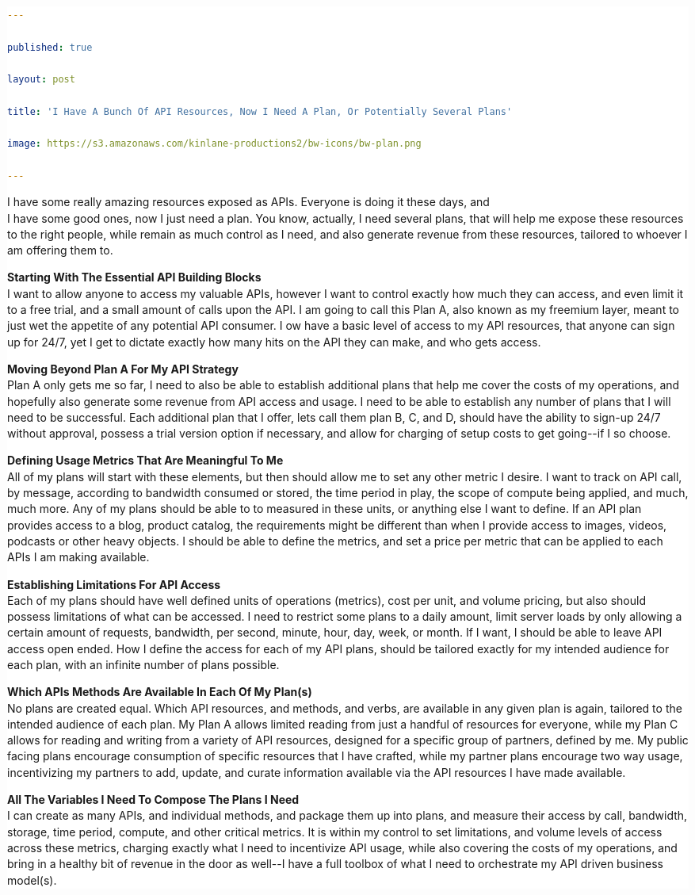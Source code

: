 ```yaml
---

published: true

layout: post

title: 'I Have A Bunch Of API Resources, Now I Need A Plan, Or Potentially Several Plans'

image: https://s3.amazonaws.com/kinlane-productions2/bw-icons/bw-plan.png

---
```


<p><img style="padding: 10px;" src="https://s3.amazonaws.com/kinlane-productions2/bw-icons/bw-plan.png" alt="" width="225" align="right" />
<p>I have some really amazing resources exposed as APIs. Everyone is doing it these days, and I have some good ones, now I just need a plan. You know, actually, I need several plans, that will help me expose these resources to the right people, while remain as much control as I need, and also generate revenue from these resources, tailored to whoever I am offering them to.
<p><strong>Starting With The Essential API Building Blocks</strong><br />I want to allow anyone to access my valuable APIs, however I want to control exactly how much they can access, and even limit it to a free trial, and a small amount of calls upon the API. I am going to call this Plan A, also known as my freemium layer, meant to just wet the appetite of any potential API consumer. I ow have a basic level of access to my API resources, that anyone can sign up for 24/7, yet I get to dictate exactly how many hits on the API they can make, and who gets access.
<p><strong>Moving Beyond Plan A For My API Strategy</strong><br />Plan A only gets me so far, I need to also be able to establish additional plans that help me cover the costs of my operations, and hopefully also generate some revenue from API access and usage. I need to be able to establish any number of plans that I will need to be successful. Each additional plan that I offer, lets call them plan B, C, and D, should have the ability to sign-up 24/7 without approval, possess a trial version option if necessary, and allow for charging of setup costs to get going--if I so choose.
<p><strong>Defining Usage Metrics That Are Meaningful To Me</strong><br />All of my plans will start with these elements, but then should allow me to set any other metric I desire. I want to track on API call, by message, according to bandwidth consumed or stored, the time period in play, the scope of compute being applied, and much, much more. Any of my plans should be able to to measured in these units, or anything else I want to define. If an API plan provides access to a blog, product catalog, the requirements might be different than when I provide access to images, videos, podcasts or other heavy objects. I should be able to define the metrics, and set a price per metric that can be applied to each APIs I am making available.
<p><strong>Establishing Limitations For API Access</strong><br />Each of my plans should have well defined units of operations (metrics), cost per unit, and volume pricing, but also should possess limitations of what can be accessed. I need to restrict some plans to a daily amount, limit server loads by only allowing a certain amount of requests, bandwidth, per second, minute, hour, day, week, or month. If I want, I should be able to leave API access open ended. How I define the access for each of my API plans, should be tailored exactly for my intended audience for each plan, with an infinite number of plans possible.
<p><strong>Which APIs Methods Are Available In Each Of My Plan(s)</strong><br />No plans are created equal. Which API resources, and methods, and verbs, are available in any given plan is again, tailored to the intended audience of each plan. My Plan A allows limited reading from just a handful of resources for everyone, while my Plan C allows for reading and writing from a variety of API resources, designed for a specific group of partners, defined by me. My public facing plans encourage consumption of specific resources that I have crafted, while my partner plans encourage two way usage, incentivizing my partners to add, update, and curate information available via the API resources I have made available.
<p><strong>All The Variables I Need To Compose The Plans I Need</strong><br />I can create as many APIs, and individual methods, and package them up into plans, and measure their access by call, bandwidth, storage, time period, compute, and other critical metrics. It is within my control to set limitations, and volume levels of access across these metrics, charging exactly what I need to incentivize API usage, while also covering the costs of my operations, and bring in a healthy bit of revenue in the door as well--I have a full toolbox of what I need to orchestrate my API driven business model(s).